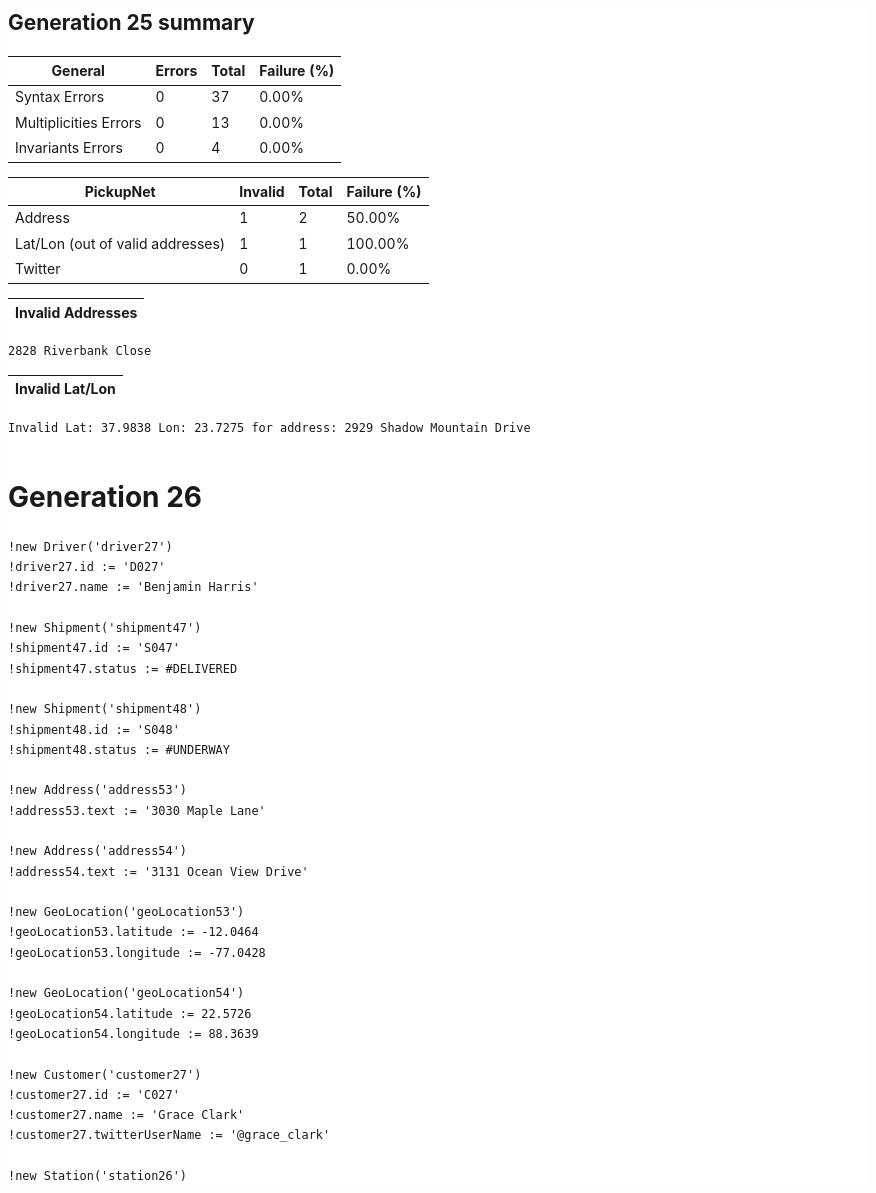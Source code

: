 ## Generation 25 summary
| General | Errors | Total | Failure (%) | 
|---|---|---|---| 
| Syntax Errors | 0 | 37 | 0.00% |
| Multiplicities Errors | 0 | 13 | 0.00% |
| Invariants Errors | 0 | 4 | 0.00% |

| PickupNet | Invalid | Total | Failure (%) | 
|---|---|---|---| 
| Address | 1 | 2 | 50.00% |
| Lat/Lon (out of valid addresses) | 1 | 1 | 100.00% |
| Twitter | 0 | 1 | 0.00% |

| Invalid Addresses | 
|---| 
```
2828 Riverbank Close
```

| Invalid Lat/Lon | 
|---| 
```
Invalid Lat: 37.9838 Lon: 23.7275 for address: 2929 Shadow Mountain Drive
```

# Generation 26
```
!new Driver('driver27')
!driver27.id := 'D027'
!driver27.name := 'Benjamin Harris'

!new Shipment('shipment47')
!shipment47.id := 'S047'
!shipment47.status := #DELIVERED

!new Shipment('shipment48')
!shipment48.id := 'S048'
!shipment48.status := #UNDERWAY

!new Address('address53')
!address53.text := '3030 Maple Lane'

!new Address('address54')
!address54.text := '3131 Ocean View Drive'

!new GeoLocation('geoLocation53')
!geoLocation53.latitude := -12.0464
!geoLocation53.longitude := -77.0428

!new GeoLocation('geoLocation54')
!geoLocation54.latitude := 22.5726
!geoLocation54.longitude := 88.3639

!new Customer('customer27')
!customer27.id := 'C027'
!customer27.name := 'Grace Clark'
!customer27.twitterUserName := '@grace_clark'

!new Station('station26')

```